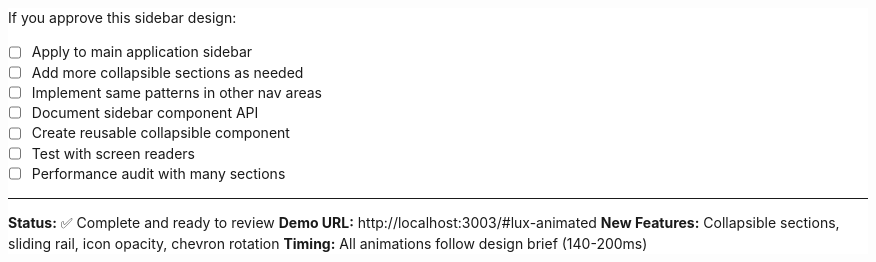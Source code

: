 If you approve this sidebar design:
- [ ] Apply to main application sidebar
- [ ] Add more collapsible sections as needed
- [ ] Implement same patterns in other nav areas
- [ ] Document sidebar component API
- [ ] Create reusable collapsible component
- [ ] Test with screen readers
- [ ] Performance audit with many sections

---

**Status:** ✅ Complete and ready to review
**Demo URL:** http://localhost:3003/#lux-animated
**New Features:** Collapsible sections, sliding rail, icon opacity, chevron rotation
**Timing:** All animations follow design brief (140-200ms)

